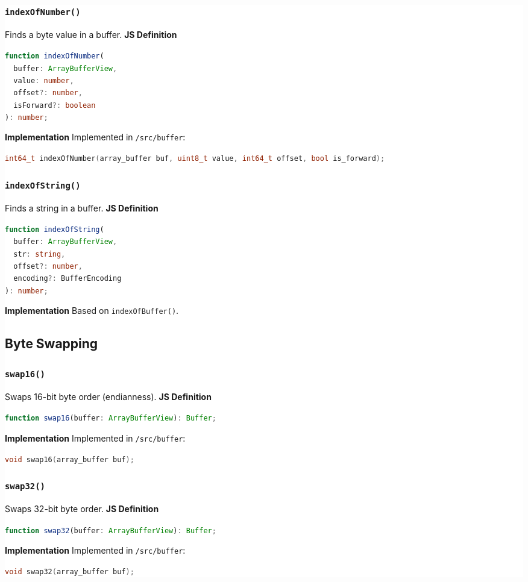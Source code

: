 
### `indexOfNumber()`
Finds a byte value in a buffer.
**JS Definition**
```typescript
function indexOfNumber(
  buffer: ArrayBufferView,
  value: number,
  offset?: number,
  isForward?: boolean
): number;
```
**Implementation**
Implemented in `/src/buffer`:
``` c
int64_t indexOfNumber(array_buffer buf, uint8_t value, int64_t offset, bool is_forward);
```

### `indexOfString()`
Finds a string in a buffer.
**JS Definition**
```typescript
function indexOfString(
  buffer: ArrayBufferView,
  str: string,
  offset?: number,
  encoding?: BufferEncoding
): number;
```
**Implementation**
Based on `indexOfBuffer()`.

## Byte Swapping

### `swap16()`
Swaps 16-bit byte order (endianness).
**JS Definition**
```typescript
function swap16(buffer: ArrayBufferView): Buffer;
```
**Implementation**
Implemented in `/src/buffer`:
``` c
void swap16(array_buffer buf);
```

### `swap32()`
Swaps 32-bit byte order.
**JS Definition**
```typescript
function swap32(buffer: ArrayBufferView): Buffer;
```
**Implementation**
Implemented in `/src/buffer`:
``` c 
void swap32(array_buffer buf);
```
